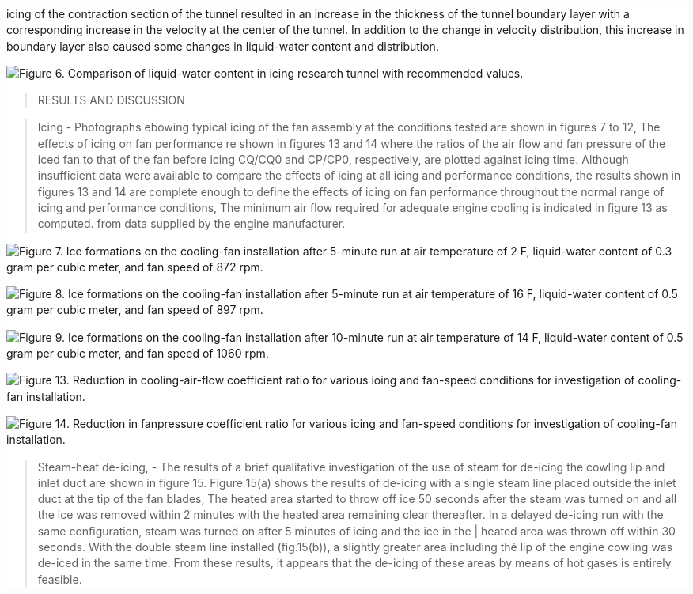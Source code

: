 icing of the contraction section of the tunnel resulted in an
increase in the thickness of the tunnel boundary layer with a 
corresponding increase in the velocity at the center of the tunnel.
In addition to the change in velocity distribution, this increase
in boundary layer also caused some changes in liquid-water content
and distribution.

![Figure 6. Comparison of liquid-water content in icing research tunnel with recommended values.](/images%2FNACA-TN-1246%2FFigure%206.png)  

>RESULTS AND DISCUSSION  

>Icing - Photographs ebowing typical icing of the fan assembly
at the conditions tested are shown in figures 7 to 12, The effects
of icing on fan performance re shown in figures 13 and 14 where
the ratios of the air flow and fan pressure of the iced fan to that
of the fan before icing CQ/CQ0 and CP/CP0, respectively, are plotted
against icing time. Although insufficient data were available to
compare the effects of icing at all icing and performance conditions,
the results shown in figures 13 and 14 are complete enough to define
the effects of icing on fan performance throughout the normal range
of icing and performance conditions, The minimum air flow required
for adequate engine cooling is indicated in figure 13 as computed.
from data supplied by the engine manufacturer.   

![Figure 7. Ice formations on the cooling-fan installation after 
5-minute run at air temperature of 2 F, liquid-water content of 0.3 gram per cubic meter, 
and fan speed of 872 rpm.](/images%2FNACA-TN-1246%2FFigure%207.png)  

![Figure 8. Ice formations on the cooling-fan installation after 
5-minute run at air temperature of 16 F, liquid-water content of 0.5 gram per cubic meter, 
and fan speed of 897 rpm.](/images%2FNACA-TN-1246%2FFigure%208.png)  

![Figure 9. Ice formations on the cooling-fan installation after 
10-minute run at air temperature of 14 F, liquid-water content of 0.5 gram per cubic meter, 
and fan speed of 1060 rpm.](/images%2FNACA-TN-1246%2FFigure%209.png)  

![Figure 13. Reduction in cooling-air-flow coefficient ratio for various
ioing and fan-speed conditions for investigation of cooling-fan
installation.](/images%2FNACA-TN-1246%2FFigure%2013.png)  

![Figure 14. Reduction in fanpressure coefficient ratio for various
icing and fan-speed conditions for investigation of cooling-fan
installation.](/images%2FNACA-TN-1246%2FFigure%2014.png)  

> Steam-heat de-icing, - The results of a brief qualitative 
investigation of the use of steam for de-icing the cowling lip and
inlet duct are shown in figure 15. Figure 15(a) shows the results
of de-icing with a single steam line placed outside the inlet duct
at the tip of the fan blades, The heated area started to throw
off ice 50 seconds after the steam was turned on and all the ice
was removed within 2 minutes with the heated area remaining clear
thereafter. In a delayed de-icing run with the same configuration, 
steam was turned on after 5 minutes of icing and the ice in the |
heated area was thrown off within 30 seconds. With the double steam
line installed (fig.15(b)), a slightly greater area including thé
lip of the engine cowling was de-iced in the same time. From these
results, it appears that the de-icing of these areas by means of
hot gases is entirely feasible.
